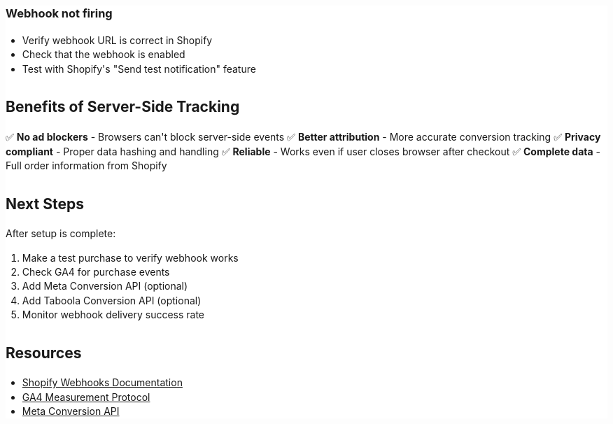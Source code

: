 ### Webhook not firing
- Verify webhook URL is correct in Shopify
- Check that the webhook is enabled
- Test with Shopify's "Send test notification" feature

## Benefits of Server-Side Tracking

✅ **No ad blockers** - Browsers can't block server-side events
✅ **Better attribution** - More accurate conversion tracking
✅ **Privacy compliant** - Proper data hashing and handling
✅ **Reliable** - Works even if user closes browser after checkout
✅ **Complete data** - Full order information from Shopify

## Next Steps

After setup is complete:
1. Make a test purchase to verify webhook works
2. Check GA4 for purchase events
3. Add Meta Conversion API (optional)
4. Add Taboola Conversion API (optional)
5. Monitor webhook delivery success rate

## Resources

- [Shopify Webhooks Documentation](https://shopify.dev/docs/api/admin-rest/2024-01/resources/webhook)
- [GA4 Measurement Protocol](https://developers.google.com/analytics/devguides/collection/protocol/ga4)
- [Meta Conversion API](https://developers.facebook.com/docs/marketing-api/conversions-api)

